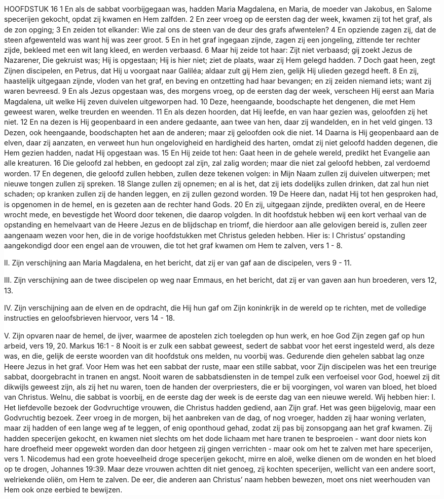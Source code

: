 
HOOFDSTUK 16 1 En als de sabbat voorbijgegaan was, hadden Maria Magdalena, en Maria, de moeder van Jakobus, en Salome specerijen gekocht, opdat zij kwamen en Hem zalfden. 2 En zeer vroeg op de eersten dag der week, kwamen zij tot het graf, als de zon opging; 3 En zeiden tot elkander: Wie zal ons de steen van de deur des grafs afwentelen? 4 En opziende zagen zij, dat de steen afgewenteld was want hij was zeer groot. 5 En in het graf ingegaan zijnde, zagen zij een jongeling, zittende ter rechter zijde, bekleed met een wit lang kleed, en werden verbaasd. 6 Maar hij zeide tot haar: Zijt niet verbaasd; gij zoekt Jezus de Nazarener, Die gekruist was; Hij is opgestaan; Hij is hier niet; ziet de plaats, waar zij Hem gelegd hadden. 7 Doch gaat heen, zegt Zijnen discipelen, en Petrus, dat Hij u voorgaat naar Galiléa; aldaar zult gij Hem zien, gelijk Hij ulieden gezegd heeft. 8 En zij, haastelijk uitgegaan zijnde, vloden van het graf, en beving en ontzetting had haar bevangen; en zij zeiden niemand iets; want zij waren bevreesd. 9 En als Jezus opgestaan was, des morgens vroeg, op de eersten dag der week, verscheen Hij eerst aan Maria Magdalena, uit welke Hij zeven duivelen uitgeworpen had. 10 Deze, heengaande, boodschapte het dengenen, die met Hem geweest waren, welke treurden en weenden. 11 En als dezen hoorden, dat Hij leefde, en van haar gezien was, geloofden zij het niet. 12 En na dezen is Hij geopenbaard in een andere gedaante, aan twee van hen, daar zij wandelden, en in het veld gingen. 13 Dezen, ook heengaande, boodschapten het aan de anderen; maar zij geloofden ook die niet. 14 Daarna is Hij geopenbaard aan de elven, daar zij aanzaten, en verweet hun hun ongelovigheid en hardigheid des harten, omdat zij niet geloofd hadden degenen, die Hem gezien hadden, nadat Hij opgestaan was. 15 En Hij zeide tot hen: Gaat heen in de gehele wereld, predikt het Evangelie aan alle kreaturen. 16 Die geloofd zal hebben, en gedoopt zal zijn, zal zalig worden; maar die niet zal geloofd hebben, zal verdoemd worden. 17 En degenen, die geloofd zullen hebben, zullen deze tekenen volgen: in Mijn Naam zullen zij duivelen uitwerpen; met nieuwe tongen zullen zij spreken. 18 Slange zullen zij opnemen; en al is het, dat zij iets dodelijks zullen drinken, dat zal hun niet schaden; op kranken zullen zij de handen leggen, en zij zullen gezond worden. 19 De Heere dan, nadat Hij tot hen gesproken had, is opgenomen in de hemel, en is gezeten aan de rechter hand Gods. 20 En zij, uitgegaan zijnde, predikten overal, en de Heere wrocht mede, en bevestigde het Woord door tekenen, die daarop volgden. In dit hoofdstuk hebben wij een kort verhaal van de opstanding en hemelvaart van de Heere Jezus en de blijdschap en triomf, die hierdoor aan alle gelovigen bereid is, zullen zeer aangenaam wezen voor hen, die in de vorige hoofdstukken met Christus geleden hebben. Hier is: I Christus’ opstanding aangekondigd door een engel aan de vrouwen, die tot het graf kwamen om Hem te zalven, vers 1 - 8. 

II. Zijn verschijning aan Maria Magdalena, en het bericht, dat zij er van gaf aan de discipelen, vers 9 - 11. 

III. Zijn verschijning aan de twee discipelen op weg naar Emmaus, en het bericht, dat zij er van gaven aan hun broederen, vers 12, 13. 

IV. Zijn verschijning aan de elven en de opdracht, die Hij hun gaf om Zijn koninkrijk in de wereld op te richten, met de volledige instructies en geloofsbrieven hiervoor, vers 14 - 18. 

V. Zijn opvaren naar de hemel, de ijver, waarmee de apostelen zich toelegden op hun werk, en hoe God Zijn zegen gaf op hun arbeid, vers 19, 20.
Markus 16:1 - 8 Nooit is er zulk een sabbat geweest, sedert de sabbat voor het eerst ingesteld werd, als deze was, en die, gelijk de eerste woorden van dit hoofdstuk ons melden, nu voorbij was. Gedurende dien gehelen sabbat lag onze Heere Jezus in het graf. Voor Hem was het een sabbat der ruste, maar een stille sabbat, voor Zijn discipelen was het een treurige sabbat, doorgebracht in tranen en angst. Nooit waren de sabbatsdiensten in de tempel zulk een verfoeisel voor God, hoewel zij dit dikwijls geweest zijn, als zij het nu waren, toen de handen der overpriesters, die er bij voorgingen, vol waren van bloed, het bloed van Christus. Welnu, die sabbat is voorbij, en de eerste dag der week is de eerste dag van een nieuwe wereld. Wij hebben hier:
I. Het liefdevolle bezoek der Godvruchtige vrouwen, die Christus hadden gediend, aan Zijn graf. Het was geen bijgelovig, maar een Godvruchtig bezoek. Zeer vroeg in de morgen, bij het aanbreken van de dag, of nog vroeger, hadden zij haar woning verlaten, maar zij hadden of een lange weg af te leggen, of enig oponthoud gehad, zodat zij pas bij zonsopgang aan het graf kwamen. Zij hadden specerijen gekocht, en kwamen niet slechts om het dode lichaam met hare tranen te besproeien - want door niets kon hare droefheid meer opgewekt worden dan door hetgeen zij gingen verrichten - maar ook om het te zalven met hare specerijen, vers 1. Nicodemus had een grote hoeveelheid droge specerijen gekocht, mirre en aloë, welke dienen om de wonden en het bloed op te drogen, Johannes 19:39. Maar deze vrouwen achtten dit niet genoeg, zij kochten specerijen, wellicht van een andere soort, welriekende oliën, om Hem te zalven. De eer, die anderen aan Christus’ naam hebben bewezen, moet ons niet weerhouden van Hem ook onze eerbied te bewijzen. 
